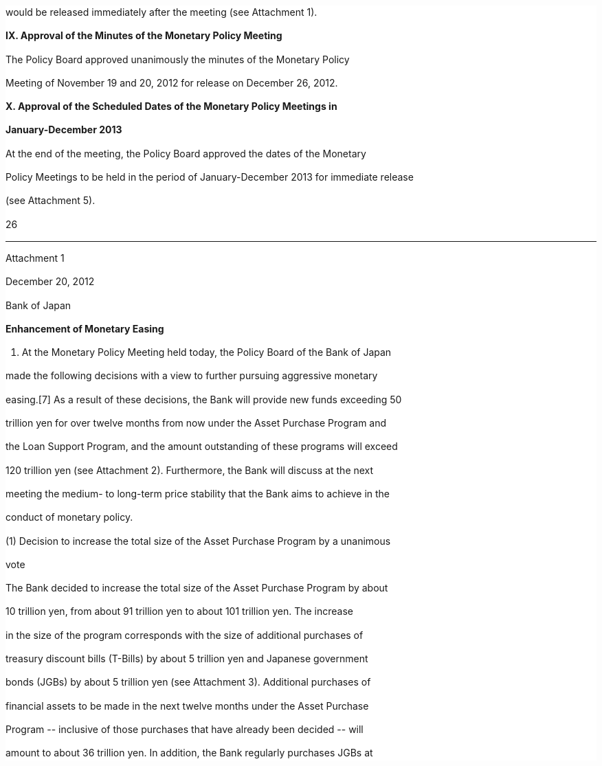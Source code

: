 would be released immediately after the meeting (see Attachment 1).

**IX. Approval of the Minutes of the Monetary Policy Meeting**

The Policy Board approved unanimously the minutes of the Monetary Policy

Meeting of November 19 and 20, 2012 for release on December 26, 2012.

**X. Approval of the Scheduled Dates of the Monetary Policy Meetings in**

**January-December 2013**

At the end of the meeting, the Policy Board approved the dates of the Monetary

Policy Meetings to be held in the period of January-December 2013 for immediate release

(see Attachment 5).

26


-----

Attachment 1

December 20, 2012

Bank of Japan

**Enhancement of Monetary Easing**

1. At the Monetary Policy Meeting held today, the Policy Board of the Bank of Japan

made the following decisions with a view to further pursuing aggressive monetary

easing.[7] As a result of these decisions, the Bank will provide new funds exceeding 50

trillion yen for over twelve months from now under the Asset Purchase Program and

the Loan Support Program, and the amount outstanding of these programs will exceed

120 trillion yen (see Attachment 2). Furthermore, the Bank will discuss at the next

meeting the medium- to long-term price stability that the Bank aims to achieve in the

conduct of monetary policy.

(1) Decision to increase the total size of the Asset Purchase Program by a unanimous

vote

The Bank decided to increase the total size of the Asset Purchase Program by about

10 trillion yen, from about 91 trillion yen to about 101 trillion yen. The increase

in the size of the program corresponds with the size of additional purchases of

treasury discount bills (T-Bills) by about 5 trillion yen and Japanese government

bonds (JGBs) by about 5 trillion yen (see Attachment 3). Additional purchases of

financial assets to be made in the next twelve months under the Asset Purchase

Program -- inclusive of those purchases that have already been decided -- will

amount to about 36 trillion yen. In addition, the Bank regularly purchases JGBs at
